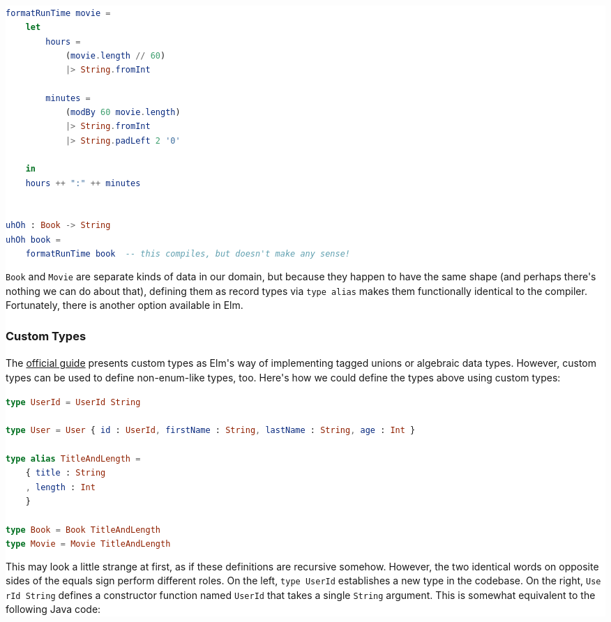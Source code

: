 ```elm
formatRunTime movie =
    let
        hours =
            (movie.length // 60)
            |> String.fromInt

        minutes =
            (modBy 60 movie.length)
            |> String.fromInt
            |> String.padLeft 2 '0'

    in
    hours ++ ":" ++ minutes


uhOh : Book -> String
uhOh book =
    formatRunTime book  -- this compiles, but doesn't make any sense!
```
`Book` and `Movie` are separate kinds of data in our domain, but because they happen to have the same shape (and perhaps there's nothing we can do about that), defining them as record types via `type alias` makes them functionally identical to the compiler.
Fortunately, there is another option available in Elm.


### Custom Types

The [official guide](https://guide.elm-lang.org/types/custom_types.html) presents custom types as Elm's way of implementing tagged unions or algebraic data types.
However, custom types can be used to define non-enum-like types, too.
Here's how we could define the types above using custom types:

```elm
type UserId = UserId String

type User = User { id : UserId, firstName : String, lastName : String, age : Int }

type alias TitleAndLength =
    { title : String
    , length : Int
    }

type Book = Book TitleAndLength
type Movie = Movie TitleAndLength
```
This may look a little strange at first, as if these definitions are recursive somehow.
However, the two identical words on opposite sides of the equals sign perform different roles.
On the left, `type UserId` establishes a new type in the codebase.
On the right, `UserId String` defines a constructor function named `UserId` that takes a single `String` argument.
This is somewhat equivalent to the following Java code:
